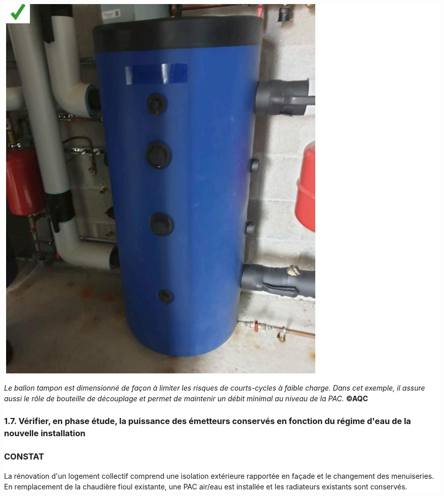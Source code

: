 ![](<images/Conception et dimensionnement des équipements en rénovation/_page_13_Picture_1.jpeg>)

*Le ballon tampon est dimensionné de façon à limiter les risques de courts-cycles à faible charge. Dans cet exemple, il assure aussi le rôle de bouteille de découplage et permet de maintenir un débit minimal au niveau de la PAC.* **©AQC**

### **1.7. Vérifier, en phase étude, la puissance des émetteurs conservés en fonction du régime d'eau de la nouvelle installation**

### **CONSTAT**

La rénovation d'un logement collectif comprend une isolation extérieure rapportée en façade et le changement des menuiseries. En remplacement de la chaudière fioul existante, une PAC air/eau est installée et les radiateurs existants sont conservés.
